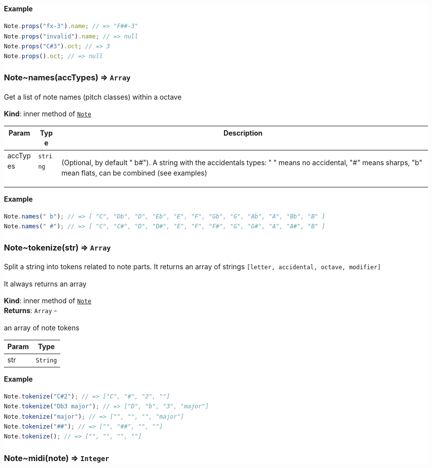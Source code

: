 **Example**

```js
Note.props("fx-3").name; // => "F##-3"
Note.props("invalid").name; // => null
Note.props("C#3").oct; // => 3
Note.props().oct; // => null
```

<a name="module_Note..names"></a>

### Note~names(accTypes) ⇒ <code>Array</code>

<p>Get a list of note names (pitch classes) within a octave</p>

**Kind**: inner method of [<code>Note</code>](#module_Note)

| Param    | Type                | Description                                                                                                                                                                                                 |
| -------- | ------------------- | ----------------------------------------------------------------------------------------------------------------------------------------------------------------------------------------------------------- |
| accTypes | <code>string</code> | <p>(Optional, by default &quot; b#&quot;). A string with the accidentals types: &quot; &quot; means no accidental, &quot;#&quot; means sharps, &quot;b&quot; mean flats, can be combined (see examples)</p> |

**Example**

```js
Note.names(" b"); // => [ "C", "Db", "D", "Eb", "E", "F", "Gb", "G", "Ab", "A", "Bb", "B" ]
Note.names(" #"); // => [ "C", "C#", "D", "D#", "E", "F", "F#", "G", "G#", "A", "A#", "B" ]
```

<a name="module_Note..tokenize"></a>

### Note~tokenize(str) ⇒ <code>Array</code>

<p>Split a string into tokens related to note parts.
It returns an array of strings <code>[letter, accidental, octave, modifier]</code></p>
<p>It always returns an array</p>

**Kind**: inner method of [<code>Note</code>](#module_Note)  
**Returns**: <code>Array</code> - <p>an array of note tokens</p>

| Param | Type                |
| ----- | ------------------- |
| str   | <code>String</code> |

**Example**

```js
Note.tokenize("C#2"); // => ["C", "#", "2", ""]
Note.tokenize("Db3 major"); // => ["D", "b", "3", "major"]
Note.tokenize("major"); // => ["", "", "", "major"]
Note.tokenize("##"); // => ["", "##", "", ""]
Note.tokenize(); // => ["", "", "", ""]
```

<a name="module_Note..midi"></a>

### Note~midi(note) ⇒ <code>Integer</code>
